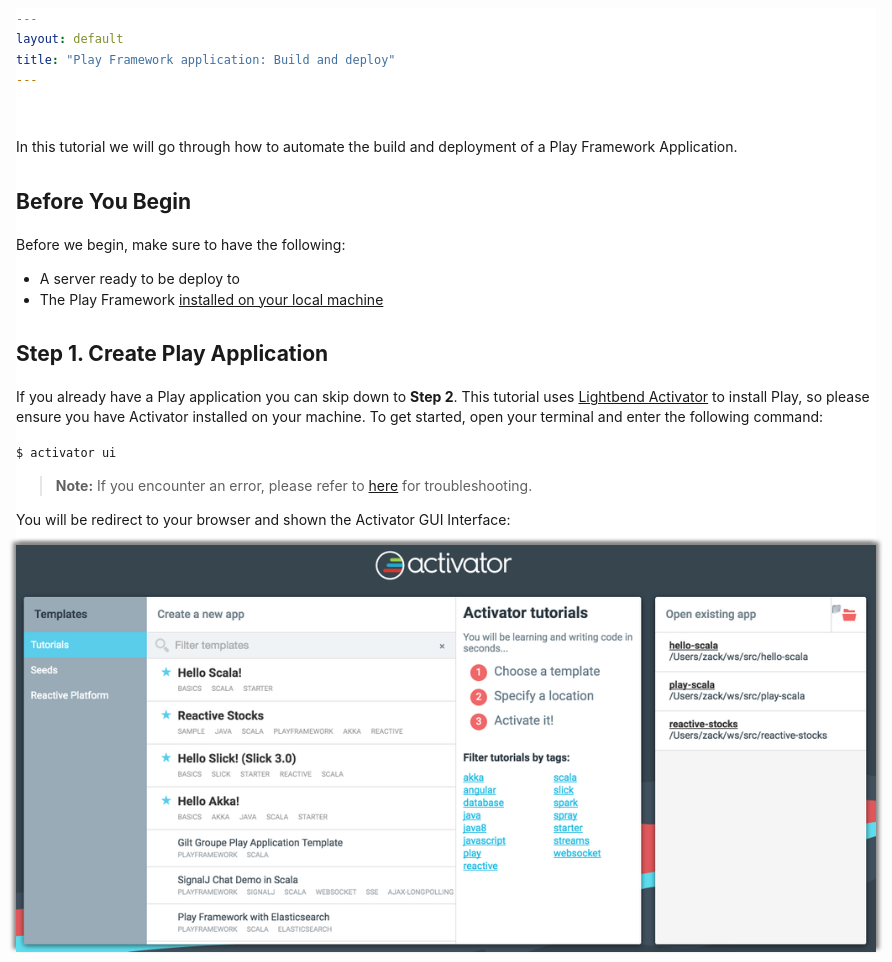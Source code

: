 ```yaml
---
layout: default
title: "Play Framework application: Build and deploy"
---
```

<style>
img.ttImages{
    display:block;
    margin-left:auto;
    margin-right:auto;
    box-shadow:-3px -3px 4px #888888, 3px -3px 4px #888888;
}</style>
<br>

In this tutorial we will go through how to automate the build and deployment of a Play Framework Application. 

## Before You Begin

Before we begin, make sure to have the following:

- A server ready to be deploy to
- The Play Framework <a href="https://www.playframework.com/documentation/2.5.x/Installing" target="_blank">installed on your local machine</a>

## Step 1. Create Play Application

If you already have a Play application you can skip down to <b>Step 2</b>. This tutorial uses <a href="https://www.lightbend.com/activator/docs" target="_blank">Lightbend Activator</a> to install Play, so please ensure you have Activator installed on your machine. To get started, open your terminal and enter the following command:

~~~
$ activator ui
~~~

> **Note:** If you encounter an error, please refer to <a href="https://www.playframework.com/documentation/2.5.x/Installing" target="_blank">here</a> for troubleshooting.

You will be redirect to your browser and shown the Activator GUI Interface:

<img class="ttImages" src="images/NodeTutorial/Play/activator-gui.png" alt="Activator GUI Interface" />
